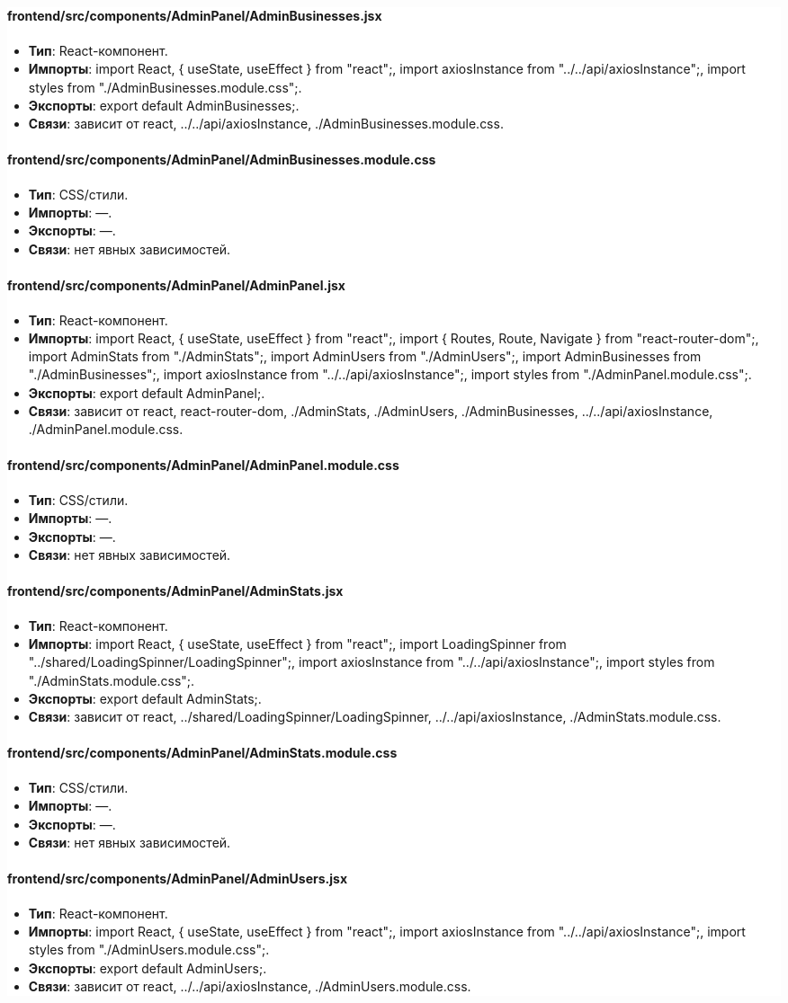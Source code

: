 #### frontend/src/components/AdminPanel/AdminBusinesses.jsx
- **Тип**: React-компонент.
- **Импорты**: import React, { useState, useEffect } from "react";, import axiosInstance from "../../api/axiosInstance";, import styles from "./AdminBusinesses.module.css";.
- **Экспорты**: export default AdminBusinesses;.
- **Связи**: зависит от react, ../../api/axiosInstance, ./AdminBusinesses.module.css.

#### frontend/src/components/AdminPanel/AdminBusinesses.module.css
- **Тип**: CSS/стили.
- **Импорты**: —.
- **Экспорты**: —.
- **Связи**: нет явных зависимостей.

#### frontend/src/components/AdminPanel/AdminPanel.jsx
- **Тип**: React-компонент.
- **Импорты**: import React, { useState, useEffect } from "react";, import { Routes, Route, Navigate } from "react-router-dom";, import AdminStats from "./AdminStats";, import AdminUsers from "./AdminUsers";, import AdminBusinesses from "./AdminBusinesses";, import axiosInstance from "../../api/axiosInstance";, import styles from "./AdminPanel.module.css";.
- **Экспорты**: export default AdminPanel;.
- **Связи**: зависит от react, react-router-dom, ./AdminStats, ./AdminUsers, ./AdminBusinesses, ../../api/axiosInstance, ./AdminPanel.module.css.

#### frontend/src/components/AdminPanel/AdminPanel.module.css
- **Тип**: CSS/стили.
- **Импорты**: —.
- **Экспорты**: —.
- **Связи**: нет явных зависимостей.

#### frontend/src/components/AdminPanel/AdminStats.jsx
- **Тип**: React-компонент.
- **Импорты**: import React, { useState, useEffect } from "react";, import LoadingSpinner from "../shared/LoadingSpinner/LoadingSpinner";, import axiosInstance from "../../api/axiosInstance";, import styles from "./AdminStats.module.css";.
- **Экспорты**: export default AdminStats;.
- **Связи**: зависит от react, ../shared/LoadingSpinner/LoadingSpinner, ../../api/axiosInstance, ./AdminStats.module.css.

#### frontend/src/components/AdminPanel/AdminStats.module.css
- **Тип**: CSS/стили.
- **Импорты**: —.
- **Экспорты**: —.
- **Связи**: нет явных зависимостей.

#### frontend/src/components/AdminPanel/AdminUsers.jsx
- **Тип**: React-компонент.
- **Импорты**: import React, { useState, useEffect } from "react";, import axiosInstance from "../../api/axiosInstance";, import styles from "./AdminUsers.module.css";.
- **Экспорты**: export default AdminUsers;.
- **Связи**: зависит от react, ../../api/axiosInstance, ./AdminUsers.module.css.
